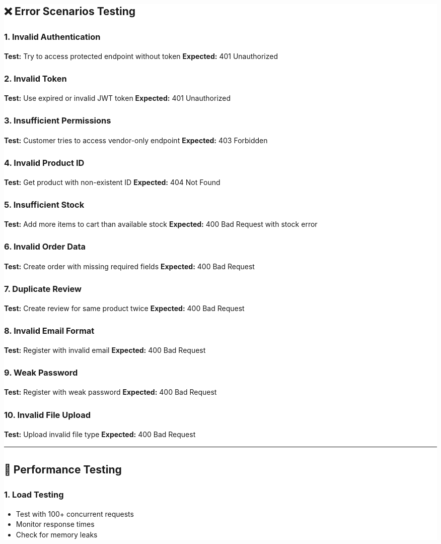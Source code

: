 
## ❌ Error Scenarios Testing

### 1. Invalid Authentication
**Test:** Try to access protected endpoint without token
**Expected:** 401 Unauthorized

### 2. Invalid Token
**Test:** Use expired or invalid JWT token
**Expected:** 401 Unauthorized

### 3. Insufficient Permissions
**Test:** Customer tries to access vendor-only endpoint
**Expected:** 403 Forbidden

### 4. Invalid Product ID
**Test:** Get product with non-existent ID
**Expected:** 404 Not Found

### 5. Insufficient Stock
**Test:** Add more items to cart than available stock
**Expected:** 400 Bad Request with stock error

### 6. Invalid Order Data
**Test:** Create order with missing required fields
**Expected:** 400 Bad Request

### 7. Duplicate Review
**Test:** Create review for same product twice
**Expected:** 400 Bad Request

### 8. Invalid Email Format
**Test:** Register with invalid email
**Expected:** 400 Bad Request

### 9. Weak Password
**Test:** Register with weak password
**Expected:** 400 Bad Request

### 10. Invalid File Upload
**Test:** Upload invalid file type
**Expected:** 400 Bad Request

---

## 🚀 Performance Testing

### 1. Load Testing
- Test with 100+ concurrent requests
- Monitor response times
- Check for memory leaks

